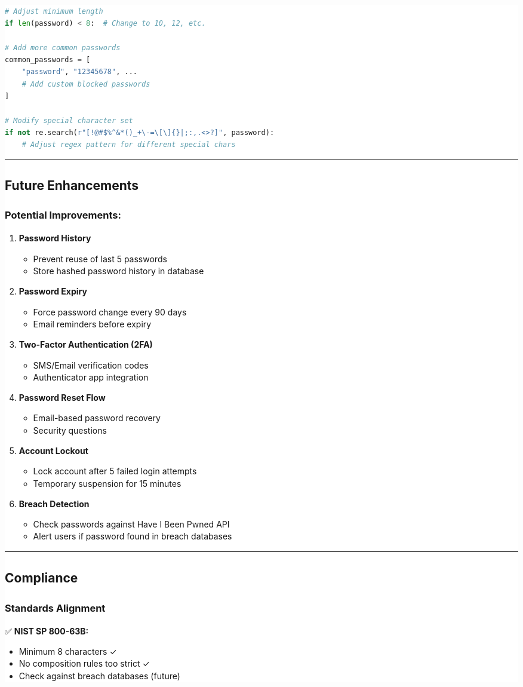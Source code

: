 ```python
# Adjust minimum length
if len(password) < 8:  # Change to 10, 12, etc.

# Add more common passwords
common_passwords = [
    "password", "12345678", ...
    # Add custom blocked passwords
]

# Modify special character set
if not re.search(r"[!@#$%^&*()_+\-=\[\]{}|;:,.<>?]", password):
    # Adjust regex pattern for different special chars
```

---

## Future Enhancements

### Potential Improvements:

1. **Password History**  
   - Prevent reuse of last 5 passwords
   - Store hashed password history in database

2. **Password Expiry**  
   - Force password change every 90 days
   - Email reminders before expiry

3. **Two-Factor Authentication (2FA)**  
   - SMS/Email verification codes
   - Authenticator app integration

4. **Password Reset Flow**  
   - Email-based password recovery
   - Security questions

5. **Account Lockout**  
   - Lock account after 5 failed login attempts
   - Temporary suspension for 15 minutes

6. **Breach Detection**  
   - Check passwords against Have I Been Pwned API
   - Alert users if password found in breach databases

---

## Compliance

### Standards Alignment

✅ **NIST SP 800-63B:**  
- Minimum 8 characters ✓
- No composition rules too strict ✓
- Check against breach databases (future)
